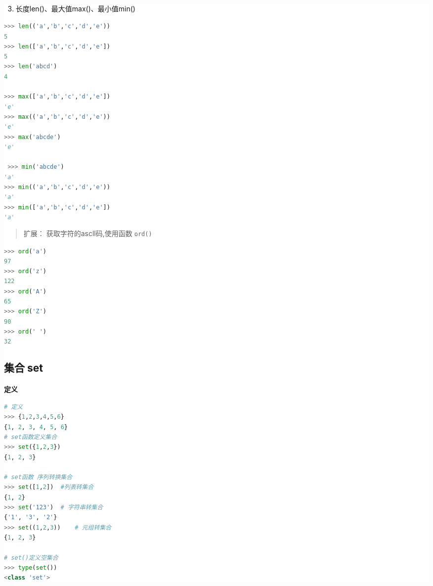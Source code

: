 3. 长度len()、最大值max()、最小值min()
```python
>>> len(('a','b','c','d','e'))
5
>>> len(['a','b','c','d','e'])
5
>>> len('abcd')
4
 
>>> max(['a','b','c','d','e'])
'e'
>>> max(('a','b','c','d','e'))
'e'
>>> max('abcde')
'e'
 
 >>> min('abcde')
'a'
>>> min(('a','b','c','d','e'))
'a'
>>> min(['a','b','c','d','e'])
'a'
```

> 扩展：
> 获取字符的ascll码,使用函数 `ord()`
```python
>>> ord('a')
97
>>> ord('z')
122
>>> ord('A')
65
>>> ord('Z')
90
>>> ord(' ')
32

```



## 集合 set
**定义**
```python
# 定义
>>> {1,2,3,4,5,6}
{1, 2, 3, 4, 5, 6}
# set函数定义集合
>>> set({1,2,3})
{1, 2, 3}

# set函数 序列转换集合
>>> set([1,2])  #列表转集合
{1, 2}
>>> set('123')  # 字符串转集合
{'1', '3', '2'}
>>> set((1,2,3))    # 元组转集合
{1, 2, 3}

# set()定义空集合
>>> type(set())
<class 'set'>
```

